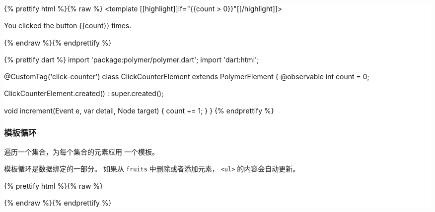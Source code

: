 {% prettify html %}{% raw %}
<polymer-element name="click-counter">
  <template>
    <button on-click="{{increment}}">Click Me</button>
    <template [[highlight]]if="{{count <= 0}}"[[/highlight]]>
      <p>Click the button. It's fun!</p>
    </template>
    <template [[highlight]]if="{{count > 0}}"[[/highlight]]>
      <p>You clicked the button {{count}} times.</p>
    </template>
  </template>
  <script type="application/dart" src="click_counter.dart"></script>
</polymer-element>
{% endraw %}{% endprettify %}

{% prettify dart %}
import 'package:polymer/polymer.dart';
import 'dart:html';

@CustomTag('click-counter')
class ClickCounterElement extends PolymerElement {
  @observable int count = 0;
  
  ClickCounterElement.created() : super.created();

  void increment(Event e, var detail, Node target) {
    count += 1;
  }
}
{% endprettify %}


### 模板循环

遍历一个集合，为每个集合的元素应用
一个模板。

模板循环是数据绑定的一部分。
如果从 `fruits` 中删除或者添加元素，
`<ul>` 的内容会自动更新。

{% prettify html %}{% raw %}
<polymer-element name="fav-fruits">
  <template>
    <ul>
      <template [[highlight]]repeat="{{fruit in fruits}}"[[/highlight]]>
        <li>
          I like {{ fruit }}.
        </li>
      </template>
    </ul>
  </template>
  <script type="application/dart" src="fav_fruits.dart"></script>
</polymer-element>
{% endraw %}{% endprettify %}


[polymer]: http://www.polymer-project.org
[so]: http://stackoverflow.com/tags/dart
[web-ui-list]: https://groups.google.com/a/dartlang.org/forum/#!forum/web-ui
[polymer-dev-list]: https://groups.google.com/forum/?fromgroups=#!forum/polymer-dev
[dartbug]: http://dartbug.com/new
[custom-elements-spec]: https://dvcs.w3.org/hg/webcomponents/raw-file/tip/spec/custom/index.html
[shadow-dom-spec]: https://dvcs.w3.org/hg/webcomponents/raw-file/tip/spec/shadow/index.html
[html-imports-spec]: https://dvcs.w3.org/hg/webcomponents/raw-file/tip/spec/imports/index.html
[template-spec]: https://dvcs.w3.org/hg/webcomponents/raw-file/tip/spec/templates/index.html